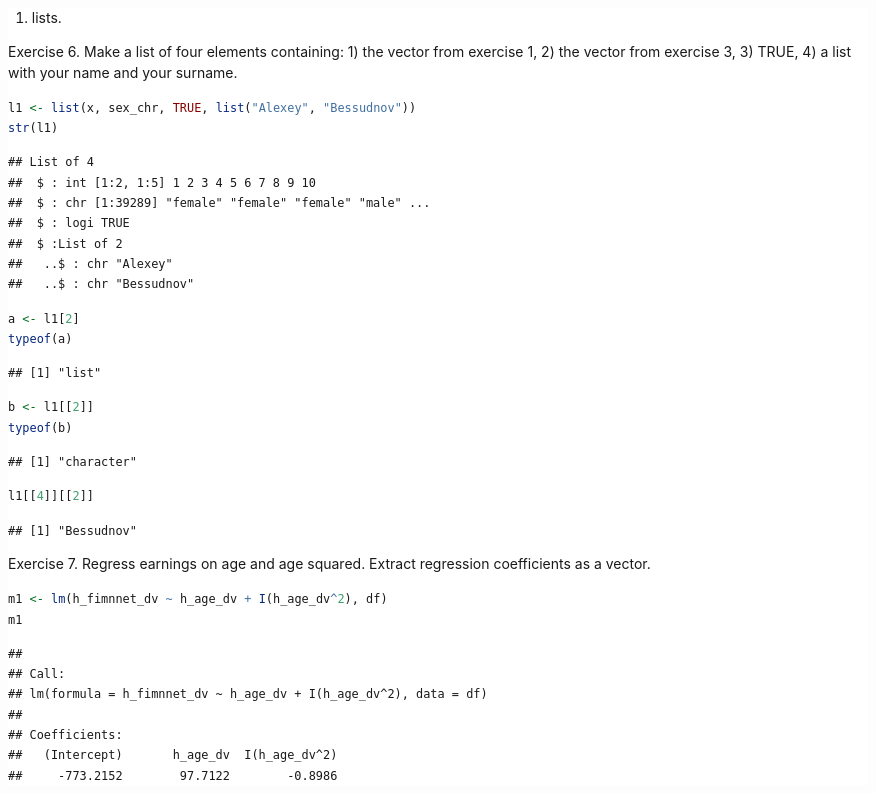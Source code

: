 1.  lists.

Exercise 6. Make a list of four elements containing: 1) the vector from exercise 1, 2) the vector from exercise 3, 3) TRUE, 4) a list with your name and your surname.

``` r
l1 <- list(x, sex_chr, TRUE, list("Alexey", "Bessudnov"))
str(l1)
```

    ## List of 4
    ##  $ : int [1:2, 1:5] 1 2 3 4 5 6 7 8 9 10
    ##  $ : chr [1:39289] "female" "female" "female" "male" ...
    ##  $ : logi TRUE
    ##  $ :List of 2
    ##   ..$ : chr "Alexey"
    ##   ..$ : chr "Bessudnov"

``` r
a <- l1[2]
typeof(a)
```

    ## [1] "list"

``` r
b <- l1[[2]]
typeof(b)
```

    ## [1] "character"

``` r
l1[[4]][[2]]
```

    ## [1] "Bessudnov"

Exercise 7. Regress earnings on age and age squared. Extract regression coefficients as a vector.

``` r
m1 <- lm(h_fimnnet_dv ~ h_age_dv + I(h_age_dv^2), df)
m1
```

    ## 
    ## Call:
    ## lm(formula = h_fimnnet_dv ~ h_age_dv + I(h_age_dv^2), data = df)
    ## 
    ## Coefficients:
    ##   (Intercept)       h_age_dv  I(h_age_dv^2)  
    ##     -773.2152        97.7122        -0.8986
